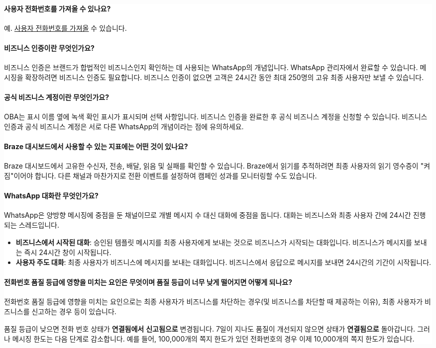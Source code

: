 #### 사용자 전화번호를 가져올 수 있나요? 
예. [사용자 전화번호를 가져올]({{site.baseurl}}/user_guide/message_building_by_channel/whatsapp/user_phone_numbers/) 수 있습니다. 

#### 비즈니스 인증이란 무엇인가요? 
비즈니스 인증은 브랜드가 합법적인 비즈니스인지 확인하는 데 사용되는 WhatsApp의 개념입니다. WhatsApp 관리자에서 완료할 수 있습니다. 메시징을 확장하려면 비즈니스 인증도 필요합니다. 비즈니스 인증이 없으면 고객은 24시간 동안 최대 250명의 고유 최종 사용자만 보낼 수 있습니다. 

#### 공식 비즈니스 계정이란 무엇인가요? 
OBA는 표시 이름 옆에 녹색 확인 표시가 표시되며 선택 사항입니다. 비즈니스 인증을 완료한 후 공식 비즈니스 계정을 신청할 수 있습니다. 비즈니스 인증과 공식 비즈니스 계정은 서로 다른 WhatsApp의 개념이라는 점에 유의하세요. 

#### Braze 대시보드에서 사용할 수 있는 지표에는 어떤 것이 있나요? 
Braze 대시보드에서 고유한 수신자, 전송, 배달, 읽음 및 실패를 확인할 수 있습니다. Braze에서 읽기를 추적하려면 최종 사용자의 읽기 영수증이 "켜짐"이어야 합니다. 다른 채널과 마찬가지로 전환 이벤트를 설정하여 캠페인 성과를 모니터링할 수도 있습니다. 

#### WhatsApp 대화란 무엇인가요? 
WhatsApp은 양방향 메시징에 중점을 둔 채널이므로 개별 메시지 수 대신 대화에 중점을 둡니다. 대화는 비즈니스와 최종 사용자 간에 24시간 진행되는 스레드입니다.

- **비즈니스에서 시작된 대화**: 승인된 템플릿 메시지를 최종 사용자에게 보내는 것으로 비즈니스가 시작되는 대화입니다. 비즈니스가 메시지를 보내는 즉시 24시간 창이 시작됩니다.
- **사용자 주도 대화**: 최종 사용자가 비즈니스에 메시지를 보내는 대화입니다. 비즈니스에서 응답으로 메시지를 보내면 24시간의 기간이 시작됩니다.

#### 전화번호 품질 등급에 영향을 미치는 요인은 무엇이며 품질 등급이 너무 낮게 떨어지면 어떻게 되나요? 
전화번호 품질 등급에 영향을 미치는 요인으로는 최종 사용자가 비즈니스를 차단하는 경우(및 비즈니스를 차단할 때 제공하는 이유), 최종 사용자가 비즈니스를 신고하는 경우 등이 있습니다. 

품질 등급이 낮으면 전화 번호 상태가 **연결됨에서** **신고됨으로** 변경됩니다. 7일이 지나도 품질이 개선되지 않으면 상태가 **연결됨으로** 돌아갑니다. 그러나 메시징 한도는 다음 단계로 감소합니다. 예를 들어, 100,000개의 쪽지 한도가 있던 전화번호의 경우 이제 10,000개의 쪽지 한도가 있습니다.
